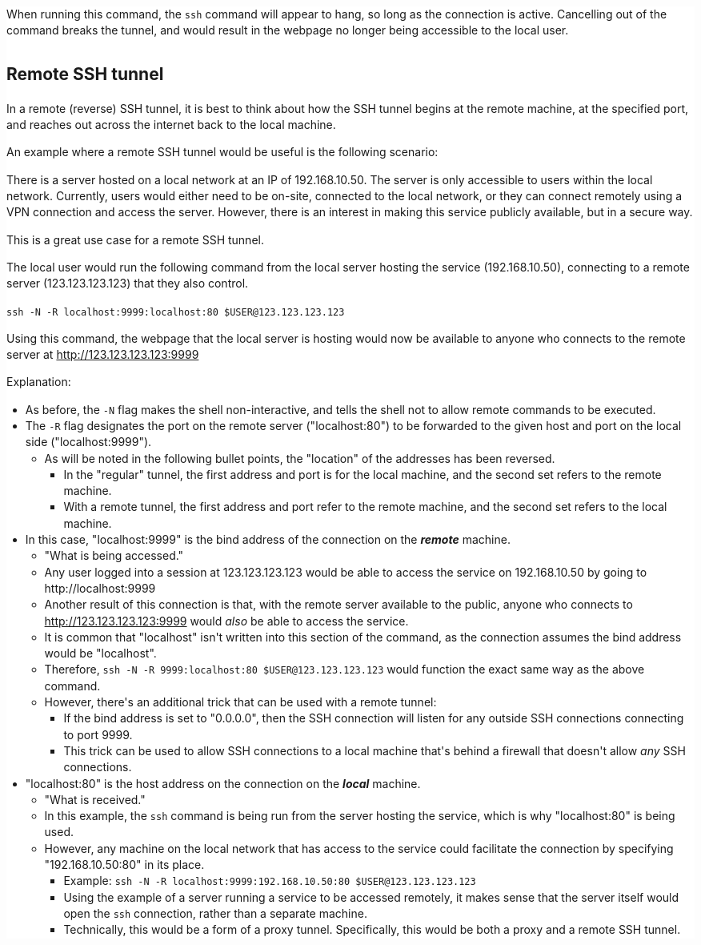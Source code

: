 When running this command, the `ssh` command will appear to hang, so long as the connection is active. Cancelling out of the command breaks the tunnel, and would result in the webpage no longer being accessible to the local user.

## Remote SSH tunnel

In a remote (reverse) SSH tunnel, it is best to think about how the SSH tunnel begins at the remote machine, at the specified port, and reaches out across the internet back to the local machine.

An example where a remote SSH tunnel would be useful is the following scenario:

There is a server hosted on a local network at an IP of 192.168.10.50. The server is only accessible to users within the local network. Currently, users would either need to be on-site, connected to the local network, or they can connect remotely using a VPN connection and access the server. However, there is an interest in making this service publicly available, but in a secure way.

This is a great use case for a remote SSH tunnel.

The local user would run the following command from the local server hosting the service (192.168.10.50), connecting to a remote server (123.123.123.123) that they also control.

```
ssh -N -R localhost:9999:localhost:80 $USER@123.123.123.123
```

Using this command, the webpage that the local server is hosting would now be available to anyone who connects to the remote server at http://123.123.123.123:9999

Explanation:

- As before, the `-N` flag makes the shell non-interactive, and tells the shell not to allow remote commands to be executed.
- The `-R` flag designates the port on the remote server ("localhost:80") to be forwarded to the given host and port on the local side ("localhost:9999").
    - As will be noted in the following bullet points, the "location" of the addresses has been reversed.
        - In the "regular" tunnel, the first address and port is for the local machine, and the second set refers to the remote machine.
        - With a remote tunnel, the first address and port refer to the remote machine, and the second set refers to the local machine.
- In this case, "localhost:9999" is the bind address of the connection on the ***remote*** machine.
    - "What is being accessed."
    - Any user logged into a session at 123.123.123.123 would be able to access the service on 192.168.10.50 by going to http://localhost:9999
    - Another result of this connection is that, with the remote server available to the public, anyone who connects to http://123.123.123.123:9999 would *also* be able to access the service.
    - It is common that "localhost" isn't written into this section of the command, as the connection assumes the bind address would be "localhost".
    - Therefore, `ssh -N -R 9999:localhost:80 $USER@123.123.123.123` would function the exact same way as the above command.
    - However, there's an additional trick that can be used with a remote tunnel:
        - If the bind address is set to "0.0.0.0", then the SSH connection will listen for any outside SSH connections connecting to port 9999.
        - This trick can be used to allow SSH connections to a local machine that's behind a firewall that doesn't allow *any* SSH connections.
- "localhost:80" is the host address on the connection on the ***local*** machine.
    - "What is received."
    - In this example, the `ssh` command is being run from the server hosting the service, which is why "localhost:80" is being used.
    - However, any machine on the local network that has access to the service could facilitate the connection by specifying "192.168.10.50:80" in its place.
        - Example: `ssh -N -R localhost:9999:192.168.10.50:80 $USER@123.123.123.123`
        - Using the example of a server running a service to be accessed remotely, it makes sense that the server itself would open the `ssh` connection, rather than a separate machine.
        - Technically, this would be a form of a proxy tunnel. Specifically, this would be both a proxy and a remote SSH tunnel.